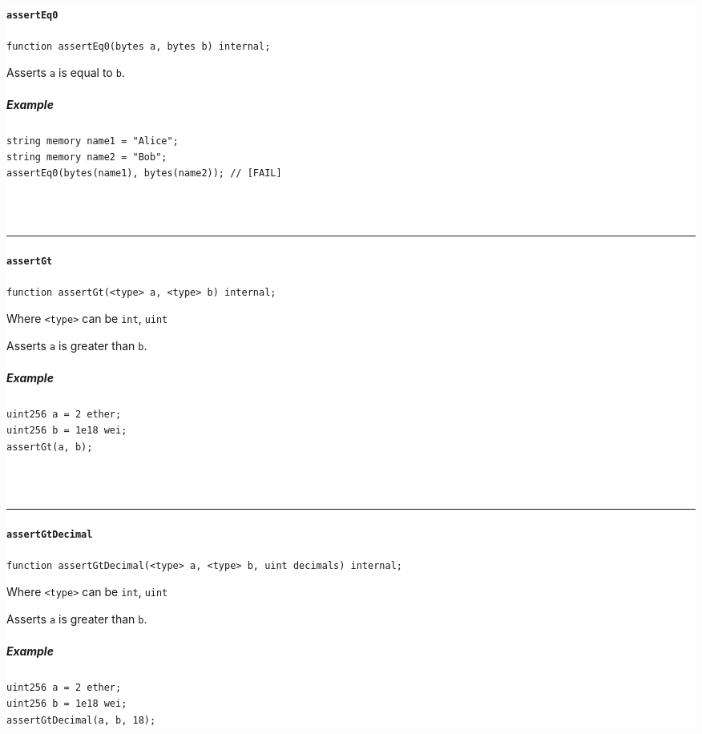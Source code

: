 
#### `assertEq0`

```solidity
function assertEq0(bytes a, bytes b) internal;
```

Asserts `a` is equal to `b`.

##### Example

```solidity
string memory name1 = "Alice";
string memory name2 = "Bob";
assertEq0(bytes(name1), bytes(name2)); // [FAIL]
```

<br></br>

---

#### `assertGt`

```solidity
function assertGt(<type> a, <type> b) internal;
```

Where `<type>` can be `int`, `uint`

Asserts `a` is greater than `b`.

##### Example

```solidity
uint256 a = 2 ether;
uint256 b = 1e18 wei;
assertGt(a, b);
```

<br></br>

---

#### `assertGtDecimal`

```solidity
function assertGtDecimal(<type> a, <type> b, uint decimals) internal;
```

Where `<type>` can be `int`, `uint`

Asserts `a` is greater than `b`.

##### Example

```solidity
uint256 a = 2 ether;
uint256 b = 1e18 wei;
assertGtDecimal(a, b, 18);
```
